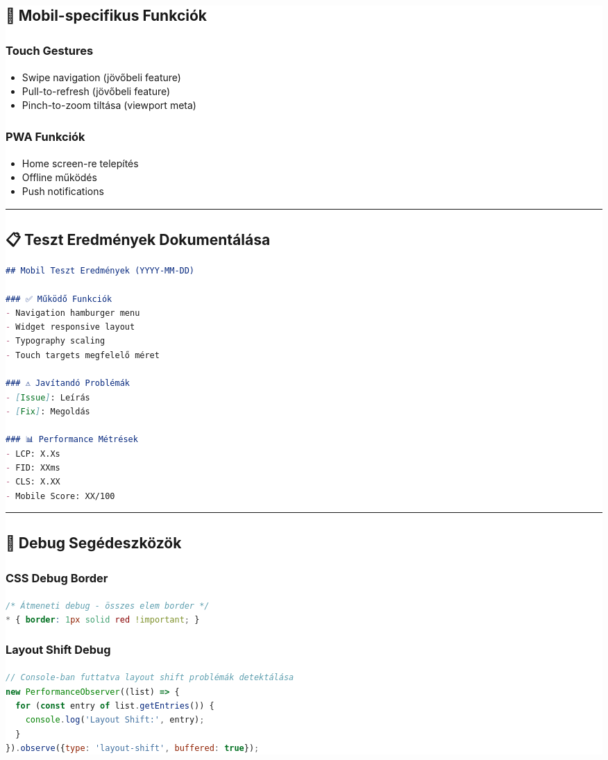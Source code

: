 
## 📱 Mobil-specifikus Funkciók

### **Touch Gestures**
- Swipe navigation (jövőbeli feature)
- Pull-to-refresh (jövőbeli feature)
- Pinch-to-zoom tiltása (viewport meta)

### **PWA Funkciók**
- Home screen-re telepítés
- Offline működés
- Push notifications

---

## 📋 Teszt Eredmények Dokumentálása

```markdown
## Mobil Teszt Eredmények (YYYY-MM-DD)

### ✅ Működő Funkciók
- Navigation hamburger menu
- Widget responsive layout
- Typography scaling
- Touch targets megfelelő méret

### ⚠️ Javítandó Problémák
- [Issue]: Leírás
- [Fix]: Megoldás

### 📊 Performance Métrések
- LCP: X.Xs
- FID: XXms  
- CLS: X.XX
- Mobile Score: XX/100
```

---

## 🔧 Debug Segédeszközök

### **CSS Debug Border**
```css
/* Átmeneti debug - összes elem border */
* { border: 1px solid red !important; }
```

### **Layout Shift Debug**
```javascript
// Console-ban futtatva layout shift problémák detektálása
new PerformanceObserver((list) => {
  for (const entry of list.getEntries()) {
    console.log('Layout Shift:', entry);
  }
}).observe({type: 'layout-shift', buffered: true});
```
